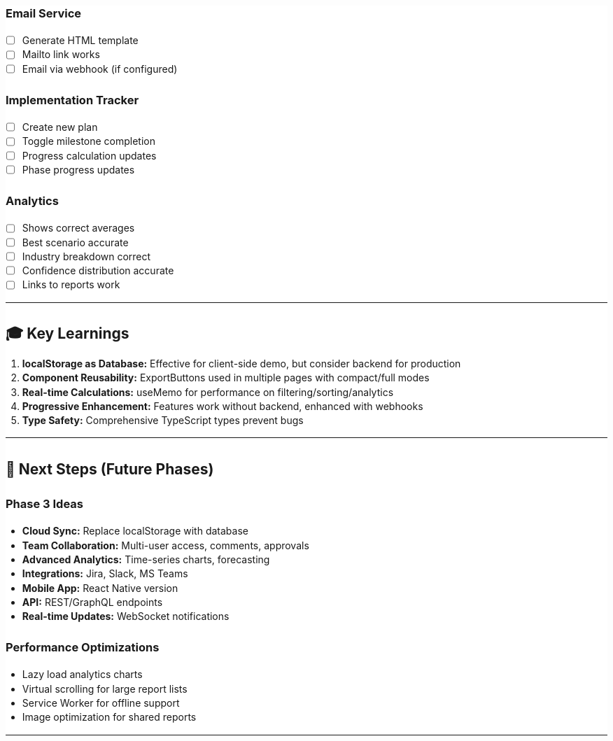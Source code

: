### Email Service
- [ ] Generate HTML template
- [ ] Mailto link works
- [ ] Email via webhook (if configured)

### Implementation Tracker
- [ ] Create new plan
- [ ] Toggle milestone completion
- [ ] Progress calculation updates
- [ ] Phase progress updates

### Analytics
- [ ] Shows correct averages
- [ ] Best scenario accurate
- [ ] Industry breakdown correct
- [ ] Confidence distribution accurate
- [ ] Links to reports work

---

## 🎓 Key Learnings

1. **localStorage as Database:** Effective for client-side demo, but consider backend for production
2. **Component Reusability:** ExportButtons used in multiple pages with compact/full modes
3. **Real-time Calculations:** useMemo for performance on filtering/sorting/analytics
4. **Progressive Enhancement:** Features work without backend, enhanced with webhooks
5. **Type Safety:** Comprehensive TypeScript types prevent bugs

---

## 🚀 Next Steps (Future Phases)

### Phase 3 Ideas
- **Cloud Sync:** Replace localStorage with database
- **Team Collaboration:** Multi-user access, comments, approvals
- **Advanced Analytics:** Time-series charts, forecasting
- **Integrations:** Jira, Slack, MS Teams
- **Mobile App:** React Native version
- **API:** REST/GraphQL endpoints
- **Real-time Updates:** WebSocket notifications

### Performance Optimizations
- Lazy load analytics charts
- Virtual scrolling for large report lists
- Service Worker for offline support
- Image optimization for shared reports

---
